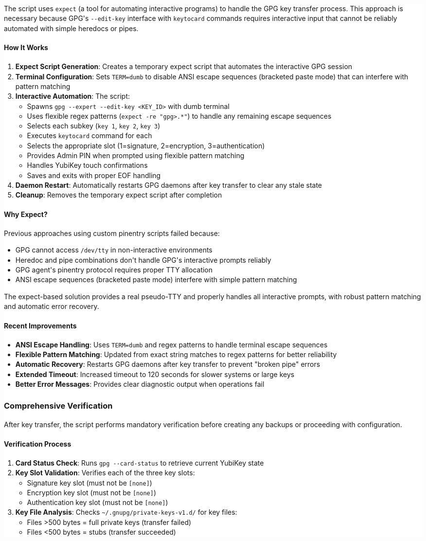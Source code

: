 The script uses `expect` (a tool for automating interactive programs) to handle the GPG key transfer process. This approach is necessary because GPG's `--edit-key` interface with `keytocard` commands requires interactive input that cannot be reliably automated with simple heredocs or pipes.

#### How It Works

1. **Expect Script Generation**: Creates a temporary expect script that automates the interactive GPG session
2. **Terminal Configuration**: Sets `TERM=dumb` to disable ANSI escape sequences (bracketed paste mode) that can interfere with pattern matching
3. **Interactive Automation**: The script:
   - Spawns `gpg --expert --edit-key <KEY_ID>` with dumb terminal
   - Uses flexible regex patterns (`expect -re "gpg>.*"`) to handle any remaining escape sequences
   - Selects each subkey (`key 1`, `key 2`, `key 3`)
   - Executes `keytocard` command for each
   - Selects the appropriate slot (1=signature, 2=encryption, 3=authentication)
   - Provides Admin PIN when prompted using flexible pattern matching
   - Handles YubiKey touch confirmations
   - Saves and exits with proper EOF handling
4. **Daemon Restart**: Automatically restarts GPG daemons after key transfer to clear any stale state
5. **Cleanup**: Removes the temporary expect script after completion

#### Why Expect?

Previous approaches using custom pinentry scripts failed because:
- GPG cannot access `/dev/tty` in non-interactive environments
- Heredoc and pipe combinations don't handle GPG's interactive prompts reliably
- GPG agent's pinentry protocol requires proper TTY allocation
- ANSI escape sequences (bracketed paste mode) interfere with simple pattern matching

The expect-based solution provides a real pseudo-TTY and properly handles all interactive prompts, with robust pattern matching and automatic error recovery.

#### Recent Improvements

- **ANSI Escape Handling**: Uses `TERM=dumb` and regex patterns to handle terminal escape sequences
- **Flexible Pattern Matching**: Updated from exact string matches to regex patterns for better reliability
- **Automatic Recovery**: Restarts GPG daemons after key transfer to prevent "broken pipe" errors
- **Extended Timeout**: Increased timeout to 120 seconds for slower systems or large keys
- **Better Error Messages**: Provides clear diagnostic output when operations fail

### Comprehensive Verification

After key transfer, the script performs mandatory verification before creating any backups or proceeding with configuration.

#### Verification Process

1. **Card Status Check**: Runs `gpg --card-status` to retrieve current YubiKey state
2. **Key Slot Validation**: Verifies each of the three key slots:
   - Signature key slot (must not be `[none]`)
   - Encryption key slot (must not be `[none]`)
   - Authentication key slot (must not be `[none]`)
3. **Key File Analysis**: Checks `~/.gnupg/private-keys-v1.d/` for key files:
   - Files >500 bytes = full private keys (transfer failed)
   - Files <500 bytes = stubs (transfer succeeded)
